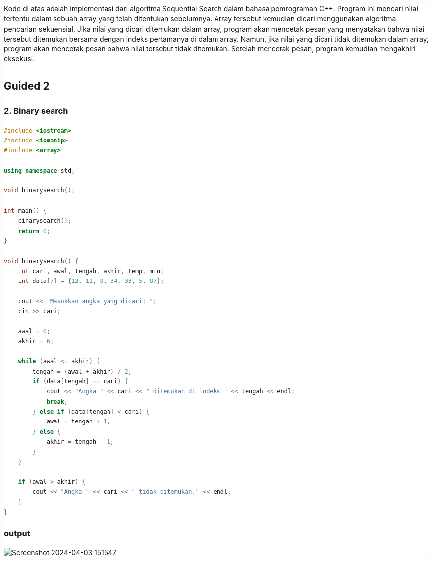 
Kode di atas adalah implementasi dari algoritma Sequential Search dalam bahasa pemrograman C++. Program ini mencari nilai tertentu dalam sebuah array yang telah ditentukan sebelumnya. Array tersebut kemudian dicari menggunakan algoritma pencarian sekuensial. Jika nilai yang dicari ditemukan dalam array, program akan mencetak pesan yang menyatakan bahwa nilai tersebut ditemukan bersama dengan indeks pertamanya di dalam array. Namun, jika nilai yang dicari tidak ditemukan dalam array, program akan mencetak pesan bahwa nilai tersebut tidak ditemukan. Setelah mencetak pesan, program kemudian mengakhiri eksekusi.

## Guided 2

### 2. Binary search
``` c++
#include <iostream>
#include <iomanip>
#include <array>

using namespace std;

void binarysearch();

int main() {
    binarysearch();
    return 0;
}

void binarysearch() {
    int cari, awal, tengah, akhir, temp, min;
    int data[7] = {12, 11, 8, 34, 33, 5, 87};

    cout << "Masukkan angka yang dicari: ";
    cin >> cari;

    awal = 0;
    akhir = 6;

    while (awal <= akhir) {
        tengah = (awal + akhir) / 2;
        if (data[tengah] == cari) {
            cout << "Angka " << cari << " ditemukan di indeks " << tengah << endl;
            break;
        } else if (data[tengah] < cari) {
            awal = tengah + 1;
        } else {
            akhir = tengah - 1;
        }
    }

    if (awal > akhir) {
        cout << "Angka " << cari << " tidak ditemukan." << endl;
    }
}

```
### output
![Screenshot 2024-04-03 151547](https://github.com/chelsisdeo/praksrtukdata/assets/161056340/555a355c-b0c2-4428-8702-040401b0ff69)
